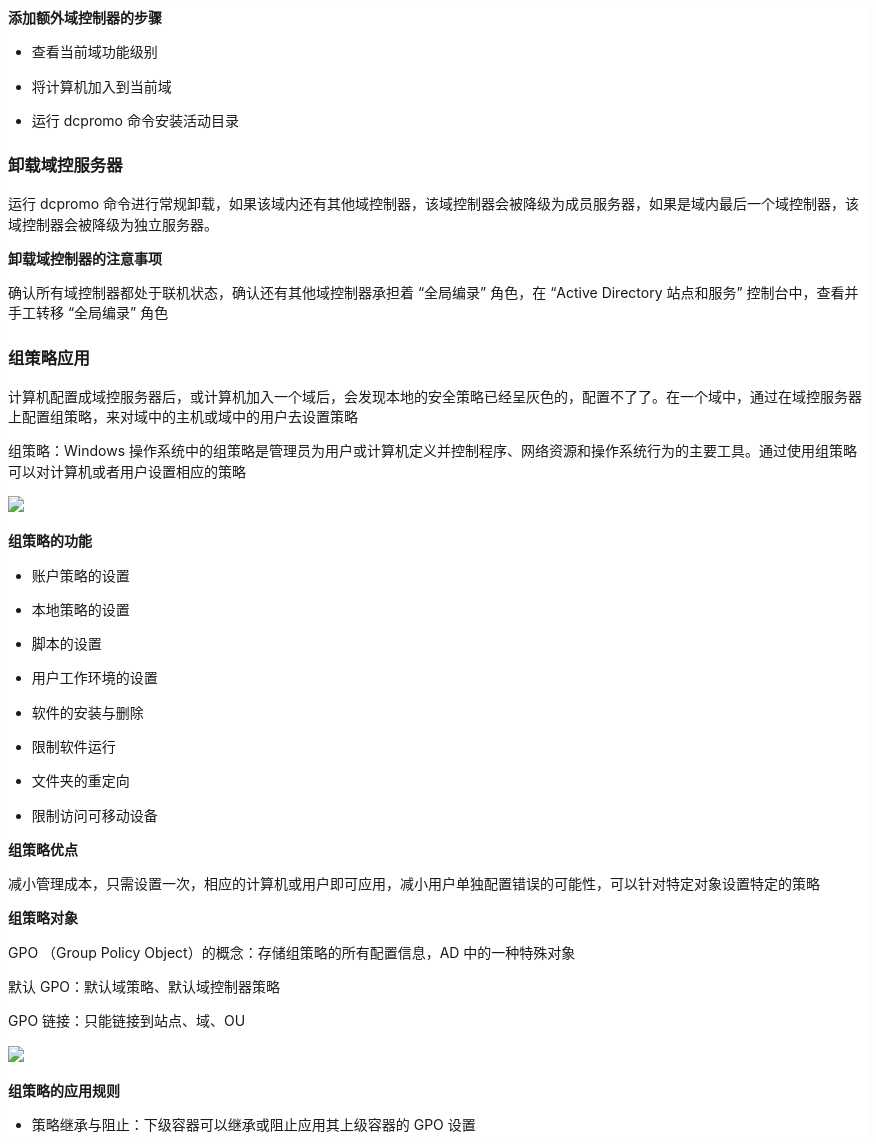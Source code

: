 
**添加额外域控制器的步骤**

*   查看当前域功能级别
    
*   将计算机加入到当前域
    
*   运行 dcpromo 命令安装活动目录
    

### **卸载域控服务器**

运行 dcpromo 命令进行常规卸载，如果该域内还有其他域控制器，该域控制器会被降级为成员服务器，如果是域内最后一个域控制器，该域控制器会被降级为独立服务器。

**卸载域控制器的注意事项**

确认所有域控制器都处于联机状态，确认还有其他域控制器承担着 “全局编录” 角色，在 “Active Directory 站点和服务” 控制台中，查看并手工转移 “全局编录” 角色

### **组策略应用**

计算机配置成域控服务器后，或计算机加入一个域后，会发现本地的安全策略已经呈灰色的，配置不了了。在一个域中，通过在域控服务器上配置组策略，来对域中的主机或域中的用户去设置策略

组策略：Windows 操作系统中的组策略是管理员为用户或计算机定义并控制程序、网络资源和操作系统行为的主要工具。通过使用组策略可以对计算机或者用户设置相应的策略

![](https://mmbiz.qpic.cn/mmbiz_png/rSyd2cclv2djo88sJ9C76ee5icXJNVXdGsuj0IN7mDInJSgAnqqf9oBN0wg7CBfJibWnWmzsgpju8ibuIMumkMqDw/640?wx_fmt=png)

**组策略的功能**

*   账户策略的设置
    
*   本地策略的设置
    
*   脚本的设置
    
*   用户工作环境的设置
    
*   软件的安装与删除
    
*   限制软件运行
    
*   文件夹的重定向
    
*   限制访问可移动设备
    

**组策略优点**

减小管理成本，只需设置一次，相应的计算机或用户即可应用，减小用户单独配置错误的可能性，可以针对特定对象设置特定的策略

**组策略对象**

GPO （Group Policy Object）的概念：存储组策略的所有配置信息，AD 中的一种特殊对象

默认 GPO：默认域策略、默认域控制器策略

GPO 链接：只能链接到站点、域、OU

![](https://mmbiz.qpic.cn/mmbiz_png/rSyd2cclv2djo88sJ9C76ee5icXJNVXdGQnA7Ymh3Sol7kwQTlkTt3ZVkEUbyUrBuG4z7kJTkbk44Vicn2iaibDT8A/640?wx_fmt=png)

**组策略的应用规则**

*   策略继承与阻止：下级容器可以继承或阻止应用其上级容器的 GPO 设置
    